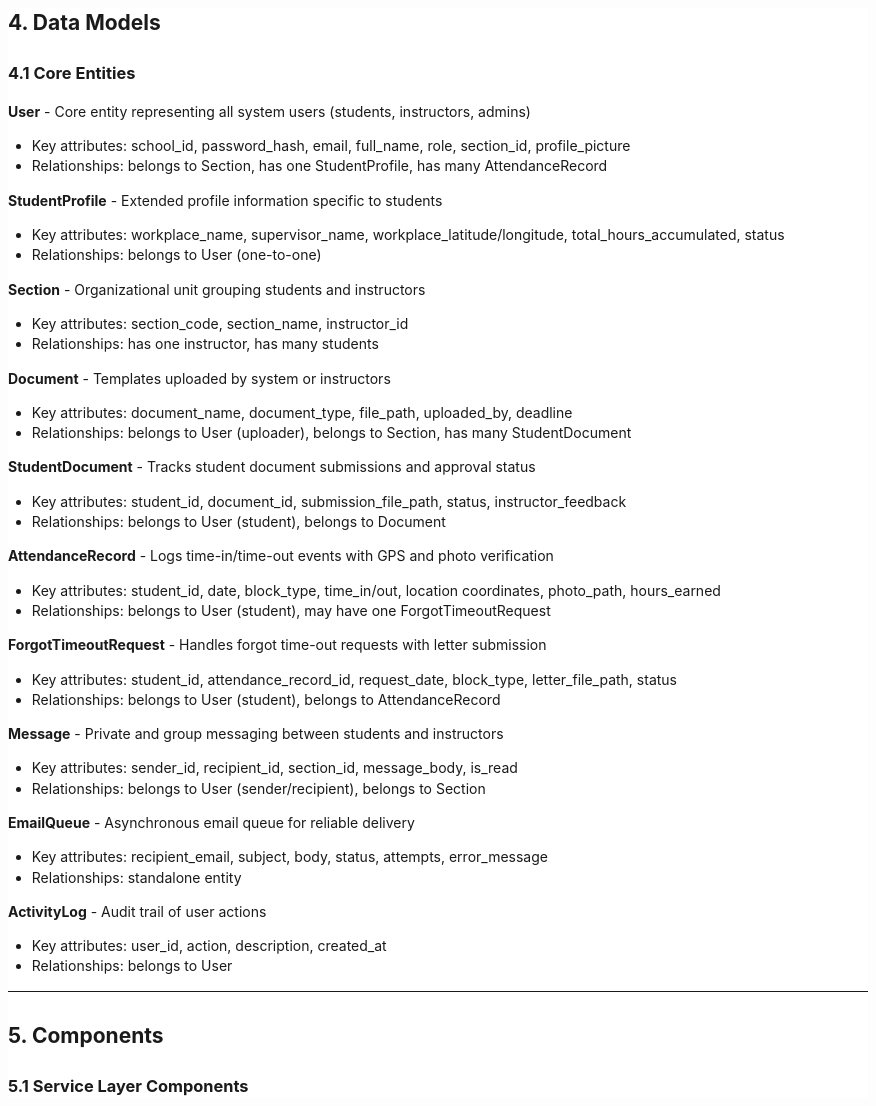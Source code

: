 
## 4. Data Models

### 4.1 Core Entities

**User** - Core entity representing all system users (students, instructors, admins)
- Key attributes: school_id, password_hash, email, full_name, role, section_id, profile_picture
- Relationships: belongs to Section, has one StudentProfile, has many AttendanceRecord

**StudentProfile** - Extended profile information specific to students
- Key attributes: workplace_name, supervisor_name, workplace_latitude/longitude, total_hours_accumulated, status
- Relationships: belongs to User (one-to-one)

**Section** - Organizational unit grouping students and instructors
- Key attributes: section_code, section_name, instructor_id
- Relationships: has one instructor, has many students

**Document** - Templates uploaded by system or instructors
- Key attributes: document_name, document_type, file_path, uploaded_by, deadline
- Relationships: belongs to User (uploader), belongs to Section, has many StudentDocument

**StudentDocument** - Tracks student document submissions and approval status
- Key attributes: student_id, document_id, submission_file_path, status, instructor_feedback
- Relationships: belongs to User (student), belongs to Document

**AttendanceRecord** - Logs time-in/time-out events with GPS and photo verification
- Key attributes: student_id, date, block_type, time_in/out, location coordinates, photo_path, hours_earned
- Relationships: belongs to User (student), may have one ForgotTimeoutRequest

**ForgotTimeoutRequest** - Handles forgot time-out requests with letter submission
- Key attributes: student_id, attendance_record_id, request_date, block_type, letter_file_path, status
- Relationships: belongs to User (student), belongs to AttendanceRecord

**Message** - Private and group messaging between students and instructors
- Key attributes: sender_id, recipient_id, section_id, message_body, is_read
- Relationships: belongs to User (sender/recipient), belongs to Section

**EmailQueue** - Asynchronous email queue for reliable delivery
- Key attributes: recipient_email, subject, body, status, attempts, error_message
- Relationships: standalone entity

**ActivityLog** - Audit trail of user actions
- Key attributes: user_id, action, description, created_at
- Relationships: belongs to User

---

## 5. Components

### 5.1 Service Layer Components
